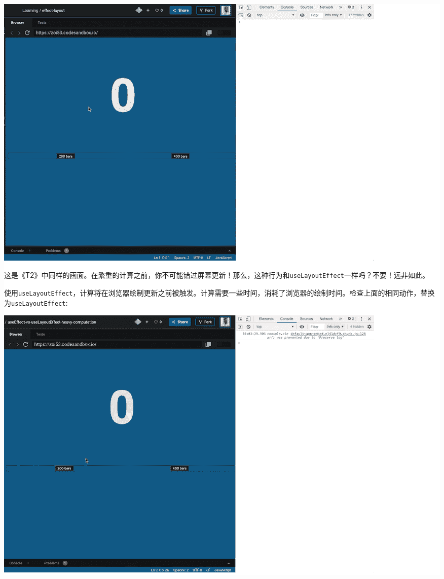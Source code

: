 ![useEffect Logs Triggered](img/27c8780f4c8804c74ec2e52ea2f8547e.png)

这是《T2》中同样的画面。在繁重的计算之前，你不可能错过屏幕更新！那么，这种行为和`useLayoutEffect`一样吗？不要！远非如此。

使用`useLayoutEffect`，计算将在浏览器绘制更新之前被触发。计算需要一些时间，消耗了浏览器的绘制时间。检查上面的相同动作，替换为`useLayoutEffect`:

![useLayoutEffect Computation Triggered Example](img/309abdb04cc540e6c04bae200f1f7a06.png)
